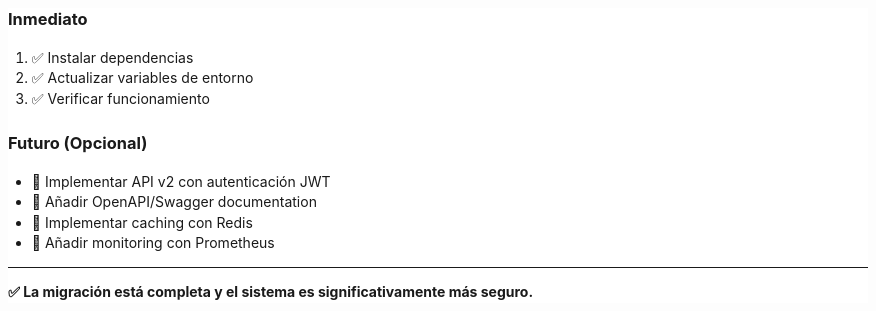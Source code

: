 ### **Inmediato**
1. ✅ Instalar dependencias
2. ✅ Actualizar variables de entorno
3. ✅ Verificar funcionamiento

### **Futuro (Opcional)**
- 🔄 Implementar API v2 con autenticación JWT
- 🔄 Añadir OpenAPI/Swagger documentation
- 🔄 Implementar caching con Redis
- 🔄 Añadir monitoring con Prometheus

---

**✅ La migración está completa y el sistema es significativamente más seguro.**
